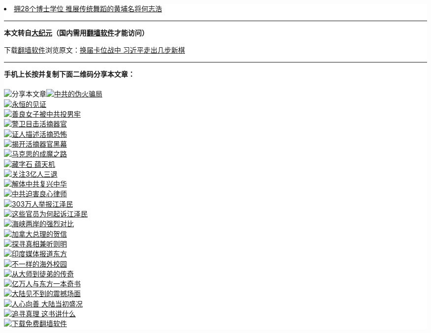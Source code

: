 <li><a href="/gb/20/3/18/n11950234.md#1">拥28个博士学位 推展传统舞蹈的黄埔名将何志浩</a></li>
<hr>

<strong>本文转自<a href="https://www.epochtimes.com">大纪元</a>（国内需用<a href="https://github.com/bannedbook/fanqiang/wiki">翻墙软件</a>才能访问）</strong><p>下载<a href="https://github.com/bannedbook/fanqiang/wiki">翻墙软件</a>浏览原文：<a href="https://www.epochtimes.com/gb/16/5/1/n7790997.htm">换届卡位战中 习近平走出几步新棋</a></p><hr>

<strong>手机上长按并复制下面二维码分享本文章：</strong><br><br><img src="http://d1p1.ip.zn2.us/v.php?action=qrcode&url=/gb/16/5/1/n7790997.md%231" title="分享本文章"></td><td VALIGN=TOP><a href="/gb/16/1/21/n4622075.md?dfh#1" target="_blank"><img src="https://raw.githubusercontent.com/kpywf293/djy/master/gb/300/wei-f1.jpg" title="中共的伪火骗局"  alt="中共的伪火骗局"></a><br><a href="https://github.com/kpywf293/www/blob/master/README.md?dfh#9" target="_blank"><img src="https://raw.githubusercontent.com/kpywf293/djy/master/gb/300/yong-h.jpg" title="永恒的见证"  alt="永恒的见证"></a><br><a href="/gb/13/9/29/n3974789.md?dfh#1" target="_blank"><img src="https://raw.githubusercontent.com/kpywf293/djy/master/gb/300/shang-lnz.jpg" title="善良女子被中共投男牢"  alt="善良女子被中共投男牢"></a><br><a href="/gb/16/3/16/n4663449.md?dfh#1" target="_blank"><img src="https://raw.githubusercontent.com/kpywf293/djy/master/gb/300/huo-z3.jpg" title="警卫目击活摘器官"  alt="警卫目击活摘器官"></a><br><a href="/gb/16/8/7/n8177641.md?dfh#1" target="_blank"><img src="https://raw.githubusercontent.com/kpywf293/djy/master/gb/300/huo-z4.jpg" title="证人描述活摘恐怖"  alt="证人描述活摘恐怖"></a><br><a href="/gb/10/4/19/n2881569.md?dfh#1" target="_blank"><img src="https://raw.githubusercontent.com/kpywf293/djy/master/gb/300/huo-z1.jpg" title="揭开活摘器官黑幕"  alt="揭开活摘器官黑幕"></a><br><a href="/gb/10/11/7/n3077476.md?dfh#1" target="_blank"><img src="https://raw.githubusercontent.com/kpywf293/djy/master/gb/300/ma-ks.jpg" title="马克思的成魔之路"  alt="马克思的成魔之路"></a><br><a href="/gb/14/6/9/n4173977.md?dfh#1" target="_blank"><img src="https://raw.githubusercontent.com/kpywf293/djy/master/gb/300/chang-zs.jpg" title="藏字石 蕴天机"  alt="藏字石 蕴天机"></a><br><a href="/gb/18/5/10/n10381511.md?dfh#1" target="_blank"><img src="https://raw.githubusercontent.com/kpywf293/djy/master/gb/300/st1.jpg" title="关注3亿人三退"  alt="关注3亿人三退"></a><br><a href="/gb/18/3/21/n10237682.md?dfh#1" target="_blank"><img src="https://raw.githubusercontent.com/kpywf293/djy/master/gb/300/jie-t.jpg" title="解体中共复兴中华"  alt="解体中共复兴中华"></a><br><a href="/gb/9/2/9/n2422991.md?dfh#1" target="_blank"><img src="https://raw.githubusercontent.com/kpywf293/djy/master/gb/300/gao-zs.jpg" title="中共迫害良心律师"  alt="中共迫害良心律师"></a><br><a href="/gb/18/12/9/n10900044.md?dfh#1" target="_blank"><img src="https://raw.githubusercontent.com/kpywf293/djy/master/gb/300/sj1.jpg" title="303万人举报江泽民"  alt="303万人举报江泽民"></a><br><a href="/gb/18/8/28/n10672014.md?dfh#1" target="_blank"><img src="https://raw.githubusercontent.com/kpywf293/djy/master/gb/300/sj2.jpg" title="这些官员为何起诉江泽民"  alt="这些官员为何起诉江泽民"></a><br><a href="/gb/8/12/18/n2367165.md?dfh#1" target="_blank"><img src="https://raw.githubusercontent.com/kpywf293/djy/master/gb/300/liangan.jpg" title="海峡两岸的强烈对比"  alt="海峡两岸的强烈对比"></a><br><a href="/gb/15/12/10/n4593139.md?dfh#1" target="_blank"><img src="https://raw.githubusercontent.com/kpywf293/djy/master/gb/300/jia-ndzl.jpg" title="加拿大总理的贺信"  alt="加拿大总理的贺信"></a><br><a href="/gb/11/6/17/n3289382.md?dfh#1" target="_blank"><img src="https://raw.githubusercontent.com/kpywf293/djy/master/gb/300/xiao-wd.jpg" title="探寻真相兼听则明"  alt="探寻真相兼听则明"></a><br><a href="/gb/18/10/27/n10812623.md?dfh#1" target="_blank"><img src="https://raw.githubusercontent.com/kpywf293/djy/master/gb/300/yindu.jpg" title="印度媒体报道东方"  alt="印度媒体报道东方"></a><br><a href="/gb/18/6/9/n10469652.md?dfh#1" target="_blank"><img src="https://raw.githubusercontent.com/kpywf293/djy/master/gb/300/xie-j.jpg" title="不一样的海外校园"  alt="不一样的海外校园"></a><br><a href="/gb/7/4/5/n1669415.md?dfh#1" target="_blank"><img src="https://raw.githubusercontent.com/kpywf293/djy/master/gb/300/li-up.jpg" title="从大师到徒弟的传奇"  alt="从大师到徒弟的传奇"></a><br><a href="/gb/17/5/26/n9191512.md?dfh#1" target="_blank"><img src="https://raw.githubusercontent.com/kpywf293/djy/master/gb/300/zfl2.jpg" title="亿万人与东方一本奇书"  alt="亿万人与东方一本奇书"></a><br><a href="/gb/13/11/27/n4020290.md?dfh#1" target="_blank"><img src="https://raw.githubusercontent.com/kpywf293/djy/master/gb/300/zhen-h.jpg" title="大陆见不到的震撼场面"  alt="大陆见不到的震撼场面"></a><br><a href="/gb/15/7/17/n4482910.md?dfh#1" target="_blank"><img src="https://raw.githubusercontent.com/kpywf293/djy/master/gb/300/dalu-sk.jpg" title="人心向善 大陆当初盛况"  alt="人心向善 大陆当初盛况"></a><br><a href="/gb/19/1/5/n10955468.md?dfh#1" target="_blank"><img src="https://raw.githubusercontent.com/kpywf293/djy/master/gb/300/zfl1.jpg" title="追寻真理 这书讲什么"  alt="追寻真理 这书讲什么"></a><br><a href="https://github.com/bannedbook/fanqiang/wiki" target="_blank"><img src="https://raw.githubusercontent.com/kpywf293/djy/master/gb/300/fq1.jpg" title="下载免费翻墙软件"  alt="下载免费翻墙软件"></a><br></td></tr></table>
